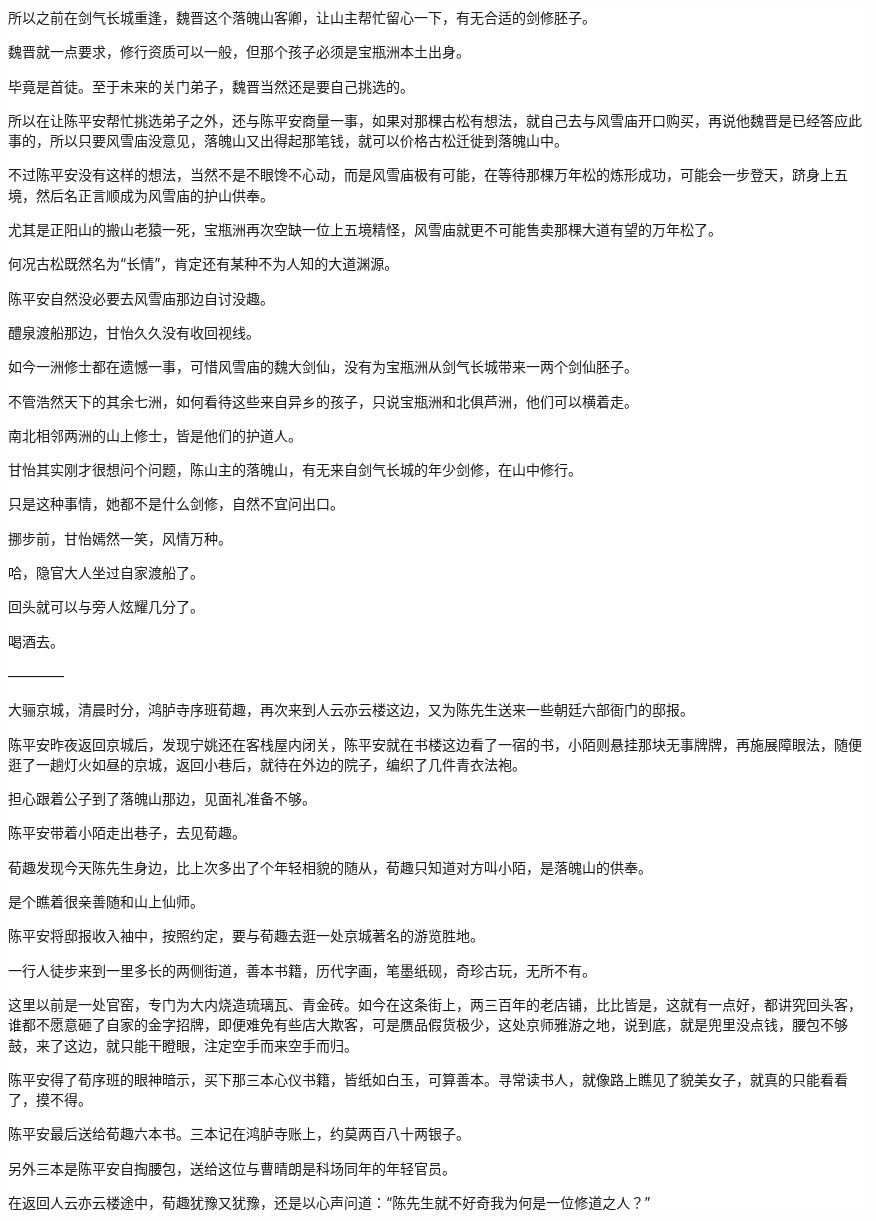    所以之前在剑气长城重逢，魏晋这个落魄山客卿，让山主帮忙留心一下，有无合适的剑修胚子。

   魏晋就一点要求，修行资质可以一般，但那个孩子必须是宝瓶洲本土出身。

   毕竟是首徒。至于未来的关门弟子，魏晋当然还是要自己挑选的。

   所以在让陈平安帮忙挑选弟子之外，还与陈平安商量一事，如果对那棵古松有想法，就自己去与风雪庙开口购买，再说他魏晋是已经答应此事的，所以只要风雪庙没意见，落魄山又出得起那笔钱，就可以价格古松迁徙到落魄山中。

   不过陈平安没有这样的想法，当然不是不眼馋不心动，而是风雪庙极有可能，在等待那棵万年松的炼形成功，可能会一步登天，跻身上五境，然后名正言顺成为风雪庙的护山供奉。

   尤其是正阳山的搬山老猿一死，宝瓶洲再次空缺一位上五境精怪，风雪庙就更不可能售卖那棵大道有望的万年松了。

   何况古松既然名为“长情”，肯定还有某种不为人知的大道渊源。

   陈平安自然没必要去风雪庙那边自讨没趣。

   醴泉渡船那边，甘怡久久没有收回视线。

   如今一洲修士都在遗憾一事，可惜风雪庙的魏大剑仙，没有为宝瓶洲从剑气长城带来一两个剑仙胚子。

   不管浩然天下的其余七洲，如何看待这些来自异乡的孩子，只说宝瓶洲和北俱芦洲，他们可以横着走。

   南北相邻两洲的山上修士，皆是他们的护道人。

   甘怡其实刚才很想问个问题，陈山主的落魄山，有无来自剑气长城的年少剑修，在山中修行。

   只是这种事情，她都不是什么剑修，自然不宜问出口。

   挪步前，甘怡嫣然一笑，风情万种。

   哈，隐官大人坐过自家渡船了。

   回头就可以与旁人炫耀几分了。

   喝酒去。

   ————

   大骊京城，清晨时分，鸿胪寺序班荀趣，再次来到人云亦云楼这边，又为陈先生送来一些朝廷六部衙门的邸报。

   陈平安昨夜返回京城后，发现宁姚还在客栈屋内闭关，陈平安就在书楼这边看了一宿的书，小陌则悬挂那块无事牌牌，再施展障眼法，随便逛了一趟灯火如昼的京城，返回小巷后，就待在外边的院子，编织了几件青衣法袍。

   担心跟着公子到了落魄山那边，见面礼准备不够。

   陈平安带着小陌走出巷子，去见荀趣。

   荀趣发现今天陈先生身边，比上次多出了个年轻相貌的随从，荀趣只知道对方叫小陌，是落魄山的供奉。

   是个瞧着很亲善随和山上仙师。

   陈平安将邸报收入袖中，按照约定，要与荀趣去逛一处京城著名的游览胜地。

   一行人徒步来到一里多长的两侧街道，善本书籍，历代字画，笔墨纸砚，奇珍古玩，无所不有。

   这里以前是一处官窑，专门为大内烧造琉璃瓦、青金砖。如今在这条街上，两三百年的老店铺，比比皆是，这就有一点好，都讲究回头客，谁都不愿意砸了自家的金字招牌，即便难免有些店大欺客，可是赝品假货极少，这处京师雅游之地，说到底，就是兜里没点钱，腰包不够鼓，来了这边，就只能干瞪眼，注定空手而来空手而归。

   陈平安得了荀序班的眼神暗示，买下那三本心仪书籍，皆纸如白玉，可算善本。寻常读书人，就像路上瞧见了貌美女子，就真的只能看看了，摸不得。

   陈平安最后送给荀趣六本书。三本记在鸿胪寺账上，约莫两百八十两银子。

   另外三本是陈平安自掏腰包，送给这位与曹晴朗是科场同年的年轻官员。

   在返回人云亦云楼途中，荀趣犹豫又犹豫，还是以心声问道：“陈先生就不好奇我为何是一位修道之人？”
